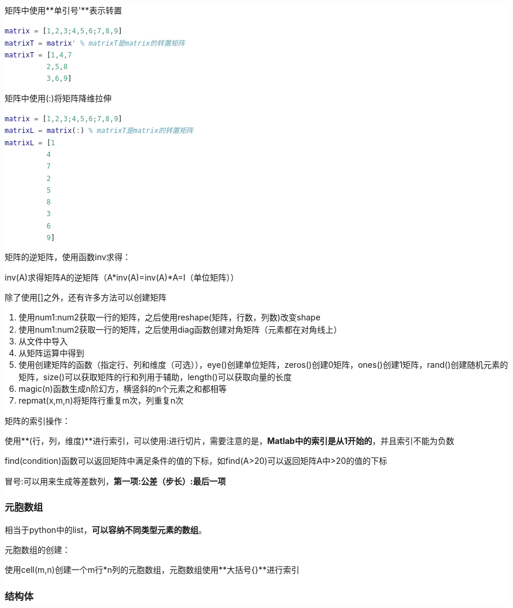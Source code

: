 矩阵中使用**单引号'**表示转置

``` matlab
matrix = [1,2,3;4,5,6;7,8,9]
matrixT = matrix' % matrixT是matrix的转置矩阵
matrixT = [1,4,7
		  2,5,8
 		  3,6,9]
```

矩阵中使用(:)将矩阵降维拉伸

```matlab
matrix = [1,2,3;4,5,6;7,8,9]
matrixL = matrix(:) % matrixT是matrix的转置矩阵
matrixL = [1
		  4
 		  7
 		  2
 		  5
 		  8
 		  3
 		  6
 		  9]
```

矩阵的逆矩阵，使用函数inv求得：

inv(A)求得矩阵A的逆矩阵（A\*inv(A)=inv(A)\*A=I（单位矩阵））

除了使用[]之外，还有许多方法可以创建矩阵

1. 使用num1:num2获取一行的矩阵，之后使用reshape(矩阵，行数，列数)改变shape
2. 使用num1:num2获取一行的矩阵，之后使用diag函数创建对角矩阵（元素都在对角线上）
3. 从文件中导入
4. 从矩阵运算中得到
5. 使用创建矩阵的函数（指定行、列和维度（可选）），eye()创建单位矩阵，zeros()创建0矩阵，ones()创建1矩阵，rand()创建随机元素的矩阵，size()可以获取矩阵的行和列用于辅助，length()可以获取向量的长度
6. magic(n)函数生成n阶幻方，横竖斜的n个元素之和都相等
7. repmat(x,m,n)将矩阵行重复m次，列重复n次

矩阵的索引操作：

使用**(行，列，维度)**进行索引，可以使用:进行切片，需要注意的是，**Matlab中的索引是从1开始的**，并且索引不能为负数

find(condition)函数可以返回矩阵中满足条件的值的下标，如find(A>20)可以返回矩阵A中>20的值的下标

冒号:可以用来生成等差数列，**第一项:公差（步长）:最后一项**

### 元胞数组

相当于python中的list，**可以容纳不同类型元素的数组**。

元胞数组的创建：

使用cell(m,n)创建一个m行*n列的元胞数组，元胞数组使用**大括号{}**进行索引

### 结构体
